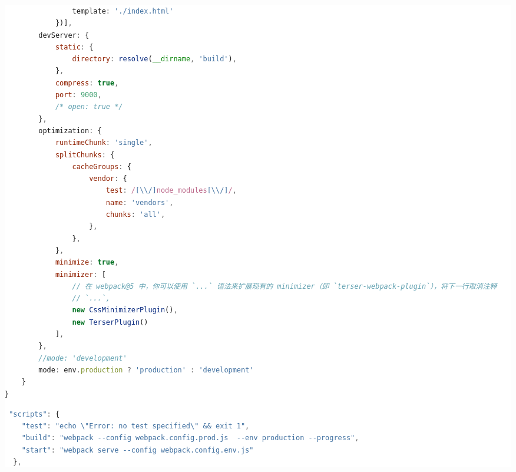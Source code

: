 ```js
                template: './index.html'
            })],
        devServer: {
            static: {
                directory: resolve(__dirname, 'build'),
            },
            compress: true,
            port: 9000,
            /* open: true */
        },
        optimization: {
            runtimeChunk: 'single',
            splitChunks: {
                cacheGroups: {
                    vendor: {
                        test: /[\\/]node_modules[\\/]/,
                        name: 'vendors',
                        chunks: 'all',
                    },
                },
            },
            minimize: true,
            minimizer: [
                // 在 webpack@5 中，你可以使用 `...` 语法来扩展现有的 minimizer（即 `terser-webpack-plugin`），将下一行取消注释
                // `...`,
                new CssMinimizerPlugin(),
                new TerserPlugin()
            ],
        },
        //mode: 'development'
        mode: env.production ? 'production' : 'development'
    }
}
```

```js
 "scripts": {
    "test": "echo \"Error: no test specified\" && exit 1",
    "build": "webpack --config webpack.config.prod.js  --env production --progress",
    "start": "webpack serve --config webpack.config.env.js"
  },
```

